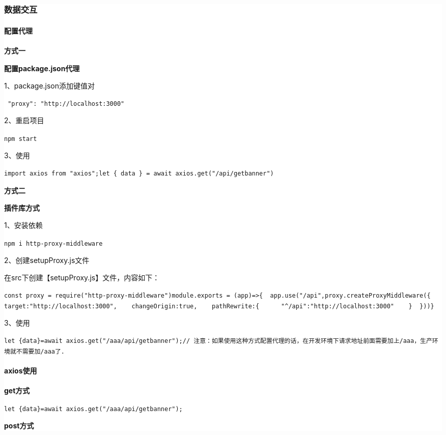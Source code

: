 ### 数据交互

#### 配置代理

**方式一**

**配置package.json代理**

1、package.json添加键值对

```
 "proxy": "http://localhost:3000"
```

2、重启项目

```
npm start
```

3、使用

```
import axios from "axios";let { data } = await axios.get("/api/getbanner")
```

**方式二**

**插件库方式**

1、安装依赖

```
npm i http-proxy-middleware
```

2、创建setupProxy.js文件

在src下创建【setupProxy.js】文件，内容如下：

```
const proxy = require("http-proxy-middleware")module.exports = (app)=>{  app.use("/api",proxy.createProxyMiddleware({    target:"http://localhost:3000",    changeOrigin:true,    pathRewrite:{      "^/api":"http://localhost:3000"    }  }))}
```

3、使用

```
let {data}=await axios.get("/aaa/api/getbanner");// 注意：如果使用这种方式配置代理的话，在开发环境下请求地址前面需要加上/aaa，生产环境就不需要加/aaa了.
```

#### axios使用

**get方式**

```
let {data}=await axios.get("/aaa/api/getbanner");
```

**post方式**
